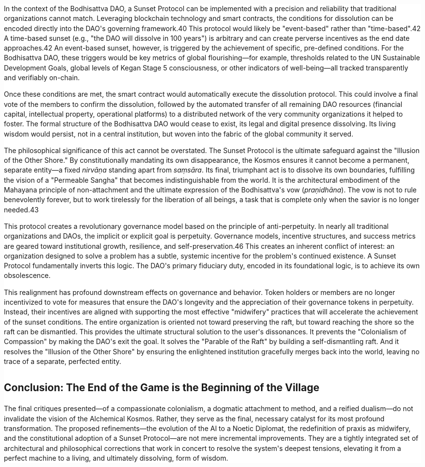 In the context of the Bodhisattva DAO, a Sunset Protocol can be implemented with a precision and reliability that traditional organizations cannot match. Leveraging blockchain technology and smart contracts, the conditions for dissolution can be encoded directly into the DAO's governing framework.40 This protocol would likely be "event-based" rather than "time-based".42 A time-based sunset (e.g., "the DAO will dissolve in 100 years") is arbitrary and can create perverse incentives as the end date approaches.42 An event-based sunset, however, is triggered by the achievement of specific, pre-defined conditions. For the Bodhisattva DAO, these triggers would be key metrics of global flourishing—for example, thresholds related to the UN Sustainable Development Goals, global levels of Kegan Stage 5 consciousness, or other indicators of well-being—all tracked transparently and verifiably on-chain.

Once these conditions are met, the smart contract would automatically execute the dissolution protocol. This could involve a final vote of the members to confirm the dissolution, followed by the automated transfer of all remaining DAO resources (financial capital, intellectual property, operational platforms) to a distributed network of the very community organizations it helped to foster. The formal structure of the Bodhisattva DAO would cease to exist, its legal and digital presence dissolving. Its living wisdom would persist, not in a central institution, but woven into the fabric of the global community it served.

The philosophical significance of this act cannot be overstated. The Sunset Protocol is the ultimate safeguard against the "Illusion of the Other Shore." By constitutionally mandating its own disappearance, the Kosmos ensures it cannot become a permanent, separate entity—a fixed *nirvāṇa* standing apart from *saṃsāra*. Its final, triumphant act is to dissolve its own boundaries, fulfilling the vision of a "Permeable Sangha" that becomes indistinguishable from the world. It is the architectural embodiment of the Mahayana principle of non-attachment and the ultimate expression of the Bodhisattva's vow (*praṇidhāna*). The vow is not to rule benevolently forever, but to work tirelessly for the liberation of all beings, a task that is complete only when the savior is no longer needed.43

This protocol creates a revolutionary governance model based on the principle of anti-perpetuity. In nearly all traditional organizations and DAOs, the implicit or explicit goal is perpetuity. Governance models, incentive structures, and success metrics are geared toward institutional growth, resilience, and self-preservation.46 This creates an inherent conflict of interest: an organization designed to solve a problem has a subtle, systemic incentive for the problem's continued existence. A Sunset Protocol fundamentally inverts this logic. The DAO's primary fiduciary duty, encoded in its foundational logic, is to achieve its own obsolescence.

This realignment has profound downstream effects on governance and behavior. Token holders or members are no longer incentivized to vote for measures that ensure the DAO's longevity and the appreciation of their governance tokens in perpetuity. Instead, their incentives are aligned with supporting the most effective "midwifery" practices that will accelerate the achievement of the sunset conditions. The entire organization is oriented not toward preserving the raft, but toward reaching the shore so the raft can be dismantled. This provides the ultimate structural solution to the user's dissonances. It prevents the "Colonialism of Compassion" by making the DAO's exit the goal. It solves the "Parable of the Raft" by building a self-dismantling raft. And it resolves the "Illusion of the Other Shore" by ensuring the enlightened institution gracefully merges back into the world, leaving no trace of a separate, perfected entity.

## **Conclusion: The End of the Game is the Beginning of the Village**

The final critiques presented—of a compassionate colonialism, a dogmatic attachment to method, and a reified dualism—do not invalidate the vision of the Alchemical Kosmos. Rather, they serve as the final, necessary catalyst for its most profound transformation. The proposed refinements—the evolution of the AI to a Noetic Diplomat, the redefinition of praxis as midwifery, and the constitutional adoption of a Sunset Protocol—are not mere incremental improvements. They are a tightly integrated set of architectural and philosophical corrections that work in concert to resolve the system's deepest tensions, elevating it from a perfect machine to a living, and ultimately dissolving, form of wisdom.
